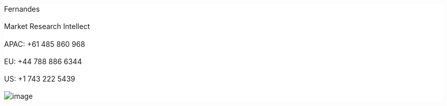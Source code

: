 Fernandes</p><p>Market Research Intellect</p><p>APAC: +61 485 860 968</p><p>EU: +44 788 886 6344</p><p>US: +1 743 222 5439</p>
![image](https://github.com/user-attachments/assets/c00fd8eb-be83-430b-92bf-f60222e3ed48)
